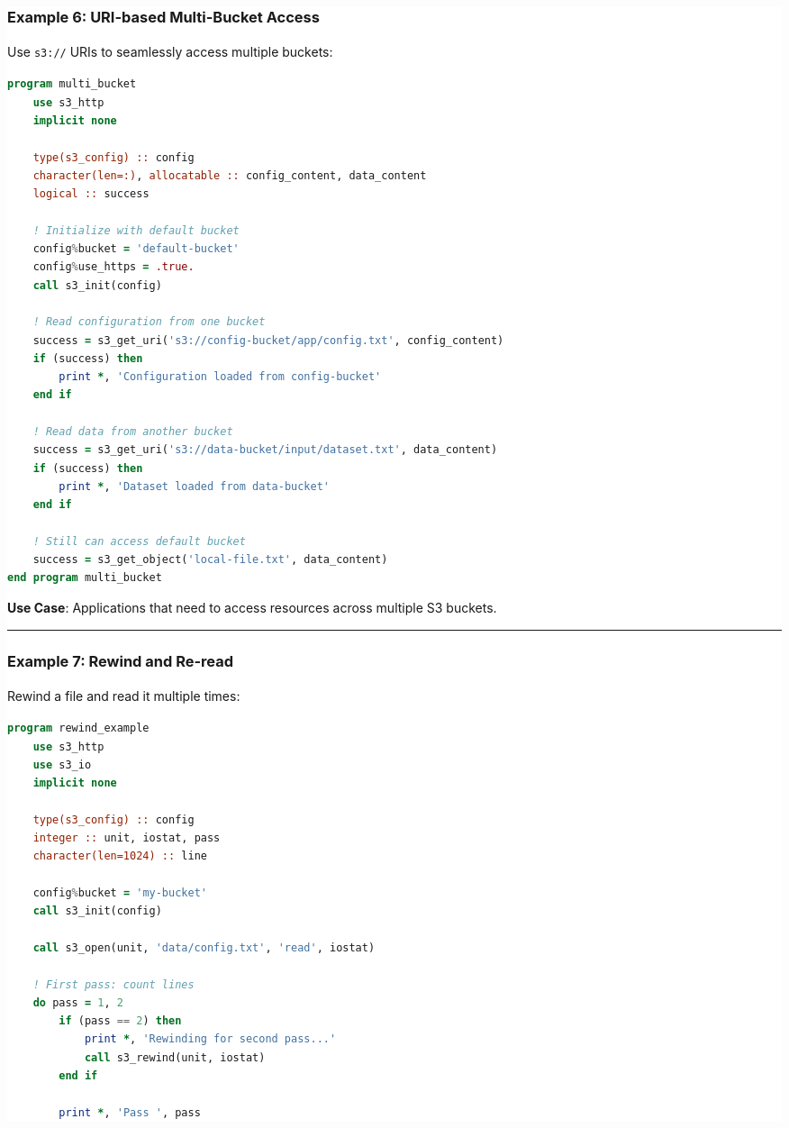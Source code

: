 ### Example 6: URI-based Multi-Bucket Access

Use `s3://` URIs to seamlessly access multiple buckets:

```fortran
program multi_bucket
    use s3_http
    implicit none

    type(s3_config) :: config
    character(len=:), allocatable :: config_content, data_content
    logical :: success

    ! Initialize with default bucket
    config%bucket = 'default-bucket'
    config%use_https = .true.
    call s3_init(config)

    ! Read configuration from one bucket
    success = s3_get_uri('s3://config-bucket/app/config.txt', config_content)
    if (success) then
        print *, 'Configuration loaded from config-bucket'
    end if

    ! Read data from another bucket
    success = s3_get_uri('s3://data-bucket/input/dataset.txt', data_content)
    if (success) then
        print *, 'Dataset loaded from data-bucket'
    end if

    ! Still can access default bucket
    success = s3_get_object('local-file.txt', data_content)
end program multi_bucket
```

**Use Case**: Applications that need to access resources across multiple S3 buckets.

---

### Example 7: Rewind and Re-read

Rewind a file and read it multiple times:

```fortran
program rewind_example
    use s3_http
    use s3_io
    implicit none

    type(s3_config) :: config
    integer :: unit, iostat, pass
    character(len=1024) :: line

    config%bucket = 'my-bucket'
    call s3_init(config)

    call s3_open(unit, 'data/config.txt', 'read', iostat)

    ! First pass: count lines
    do pass = 1, 2
        if (pass == 2) then
            print *, 'Rewinding for second pass...'
            call s3_rewind(unit, iostat)
        end if

        print *, 'Pass ', pass
```